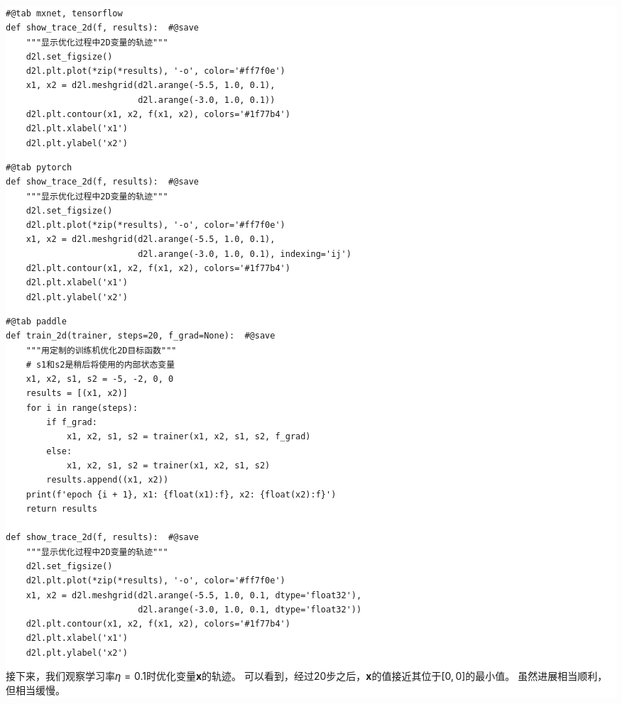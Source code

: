 ```{.python .input}
#@tab mxnet, tensorflow
def show_trace_2d(f, results):  #@save
    """显示优化过程中2D变量的轨迹"""
    d2l.set_figsize()
    d2l.plt.plot(*zip(*results), '-o', color='#ff7f0e')
    x1, x2 = d2l.meshgrid(d2l.arange(-5.5, 1.0, 0.1),
                          d2l.arange(-3.0, 1.0, 0.1))
    d2l.plt.contour(x1, x2, f(x1, x2), colors='#1f77b4')
    d2l.plt.xlabel('x1')
    d2l.plt.ylabel('x2')
```

```{.python .input}
#@tab pytorch
def show_trace_2d(f, results):  #@save
    """显示优化过程中2D变量的轨迹"""
    d2l.set_figsize()
    d2l.plt.plot(*zip(*results), '-o', color='#ff7f0e')
    x1, x2 = d2l.meshgrid(d2l.arange(-5.5, 1.0, 0.1),
                          d2l.arange(-3.0, 1.0, 0.1), indexing='ij')
    d2l.plt.contour(x1, x2, f(x1, x2), colors='#1f77b4')
    d2l.plt.xlabel('x1')
    d2l.plt.ylabel('x2')
```

```{.python .input}
#@tab paddle
def train_2d(trainer, steps=20, f_grad=None):  #@save
    """用定制的训练机优化2D目标函数"""
    # s1和s2是稍后将使用的内部状态变量
    x1, x2, s1, s2 = -5, -2, 0, 0
    results = [(x1, x2)]
    for i in range(steps):
        if f_grad:
            x1, x2, s1, s2 = trainer(x1, x2, s1, s2, f_grad)
        else:
            x1, x2, s1, s2 = trainer(x1, x2, s1, s2)
        results.append((x1, x2))
    print(f'epoch {i + 1}, x1: {float(x1):f}, x2: {float(x2):f}')
    return results

def show_trace_2d(f, results):  #@save
    """显示优化过程中2D变量的轨迹"""
    d2l.set_figsize()
    d2l.plt.plot(*zip(*results), '-o', color='#ff7f0e')
    x1, x2 = d2l.meshgrid(d2l.arange(-5.5, 1.0, 0.1, dtype='float32'),
                          d2l.arange(-3.0, 1.0, 0.1, dtype='float32'))
    d2l.plt.contour(x1, x2, f(x1, x2), colors='#1f77b4')
    d2l.plt.xlabel('x1')
    d2l.plt.ylabel('x2')
```

接下来，我们观察学习率$\eta = 0.1$时优化变量$\mathbf{x}$的轨迹。
可以看到，经过20步之后，$\mathbf{x}$的值接近其位于$[0, 0]$的最小值。
虽然进展相当顺利，但相当缓慢。
